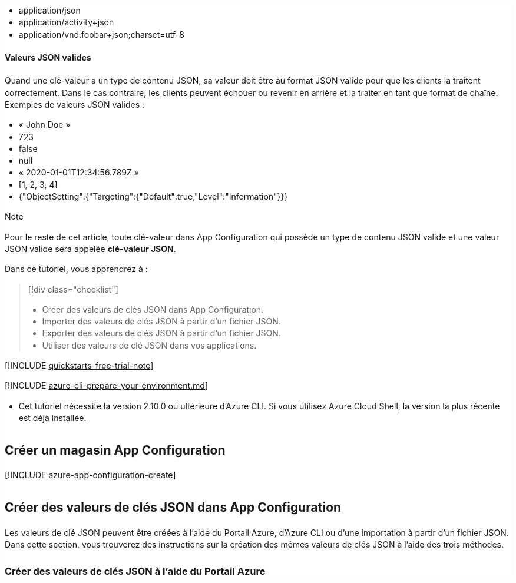 - application/json
- application/activity+json
- application/vnd.foobar+json;charset=utf-8

#### <a name="valid-json-values"></a>Valeurs JSON valides

Quand une clé-valeur a un type de contenu JSON, sa valeur doit être au format JSON valide pour que les clients la traitent correctement. Dans le cas contraire, les clients peuvent échouer ou revenir en arrière et la traiter en tant que format de chaîne.
Exemples de valeurs JSON valides :

- « John Doe »
- 723
- false
- null
- « 2020-01-01T12:34:56.789Z »
- [1, 2, 3, 4]
- {"ObjectSetting":{"Targeting":{"Default":true,"Level":"Information"}}}

> [!NOTE]
> Pour le reste de cet article, toute clé-valeur dans App Configuration qui possède un type de contenu JSON valide et une valeur JSON valide sera appelée **clé-valeur JSON**. 

Dans ce tutoriel, vous apprendrez à :
> [!div class="checklist"]
> * Créer des valeurs de clés JSON dans App Configuration.
> * Importer des valeurs de clés JSON à partir d’un fichier JSON.
> * Exporter des valeurs de clés JSON à partir d’un fichier JSON.
> * Utiliser des valeurs de clé JSON dans vos applications.


[!INCLUDE [quickstarts-free-trial-note](../../includes/quickstarts-free-trial-note.md)]

[!INCLUDE [azure-cli-prepare-your-environment.md](../../includes/azure-cli-prepare-your-environment.md)]

- Cet tutoriel nécessite la version 2.10.0 ou ultérieure d’Azure CLI. Si vous utilisez Azure Cloud Shell, la version la plus récente est déjà installée.

## <a name="create-an-app-configuration-store"></a>Créer un magasin App Configuration

[!INCLUDE [azure-app-configuration-create](../../includes/azure-app-configuration-create.md)]


## <a name="create-json-key-values-in-app-configuration"></a>Créer des valeurs de clés JSON dans App Configuration

Les valeurs de clé JSON peuvent être créées à l’aide du Portail Azure, d’Azure CLI ou d’une importation à partir d’un fichier JSON. Dans cette section, vous trouverez des instructions sur la création des mêmes valeurs de clés JSON à l’aide des trois méthodes.

### <a name="create-json-key-values-using-azure-portal"></a>Créer des valeurs de clés JSON à l’aide du Portail Azure
